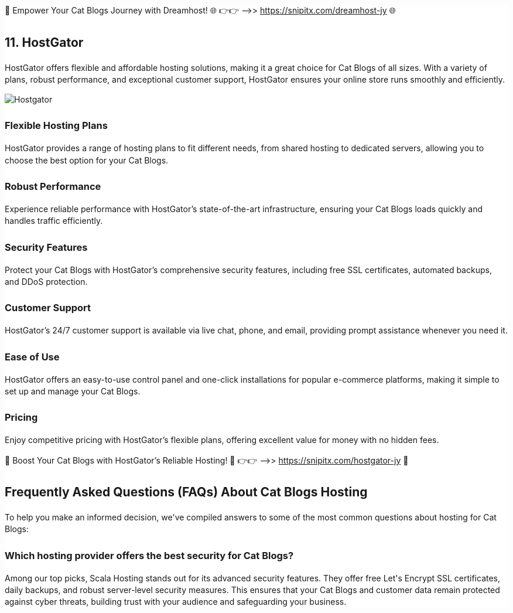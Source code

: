 🚀 Empower Your Cat Blogs Journey with Dreamhost! 🌐
👉👉 -->> https://snipitx.com/dreamhost-jy 🌐

## 11. HostGator

HostGator offers flexible and affordable hosting solutions, making it a great choice for Cat Blogs of all sizes. With a variety of plans, robust performance, and exceptional customer support, HostGator ensures your online store runs smoothly and efficiently.

![Hostgator](https://i.imgur.com/SNC0dSu.jpeg "Hostgator Hosting")

### Flexible Hosting Plans
HostGator provides a range of hosting plans to fit different needs, from shared hosting to dedicated servers, allowing you to choose the best option for your Cat Blogs.

### Robust Performance
Experience reliable performance with HostGator’s state-of-the-art infrastructure, ensuring your Cat Blogs loads quickly and handles traffic efficiently.

### Security Features
Protect your Cat Blogs with HostGator’s comprehensive security features, including free SSL certificates, automated backups, and DDoS protection.

### Customer Support
HostGator’s 24/7 customer support is available via live chat, phone, and email, providing prompt assistance whenever you need it.

### Ease of Use
HostGator offers an easy-to-use control panel and one-click installations for popular e-commerce platforms, making it simple to set up and manage your Cat Blogs.

### Pricing
Enjoy competitive pricing with HostGator’s flexible plans, offering excellent value for money with no hidden fees.

🌟 Boost Your Cat Blogs with HostGator’s Reliable Hosting! 🚀
👉👉 -->> https://snipitx.com/hostgator-jy 🚀

## Frequently Asked Questions (FAQs) About Cat Blogs Hosting

To help you make an informed decision, we've compiled answers to some of the most common questions about hosting for Cat Blogs:

### Which hosting provider offers the best security for Cat Blogs? 
Among our top picks, Scala Hosting stands out for its advanced security features. They offer free Let's Encrypt SSL certificates, daily backups, and robust server-level security measures. This ensures that your Cat Blogs and customer data remain protected against cyber threats, building trust with your audience and safeguarding your business.
